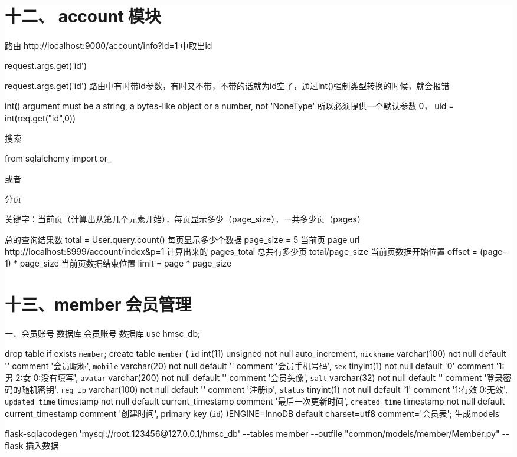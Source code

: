 # 十二、 account 模块

路由 http://localhost:9000/account/info?id=1 中取出id

request.args.get('id')

request.args.get('id') 路由中有时带id参数，有时又不带，不带的话就为id空了，通过int()强制类型转换的时候，就会报错

int() argument must be a string, a bytes-like object or a number, not 'NoneType'
所以必须提供一个默认参数 0， uid = int(req.get("id",0))

搜索

from sqlalchemy import or_

或者

分页

关键字：当前页（计算出从第几个元素开始），每页显示多少（page_size），一共多少页（pages）

总的查询结果数  total = User.query.count()
每页显示多少个数据   page_size = 5
当前页  page
url  http://localhost:8999/account/index&p=1
计算出来的
pages_total  总共有多少页  total/page_size
当前页数据开始位置  offset = (page-1) * page_size
当前页数据结束位置  limit = page * page_size

# 十三、member 会员管理

一、会员账号 数据库
会员账号 数据库
use hmsc_db;

drop table if exists `member`;
create table `member` (
	`id` int(11) unsigned not null auto_increment,
	`nickname` varchar(100) not null default '' comment '会员昵称',
	`mobile` varchar(20) not null default '' comment '会员手机号码',
	`sex` tinyint(1) not null default '0' comment '1:男 2:女 0:没有填写',
	`avatar` varchar(200) not null default '' comment '会员头像',
	`salt` varchar(32) not null default '' comment '登录密码的随机密钥',
	`reg_ip` varchar(100) not null default '' comment '注册ip',
	`status` tinyint(1) not null default '1' comment '1:有效 0:无效',
	`updated_time` timestamp not null default current_timestamp comment '最后一次更新时间',
	`created_time` timestamp not null default current_timestamp comment '创建时间',
	primary key (`id`)
)ENGINE=InnoDB default charset=utf8 comment='会员表';
生成models

flask-sqlacodegen 'mysql://root:123456@127.0.0.1/hmsc_db' --tables member --outfile "common/models/member/Member.py" --flask
插入数据
